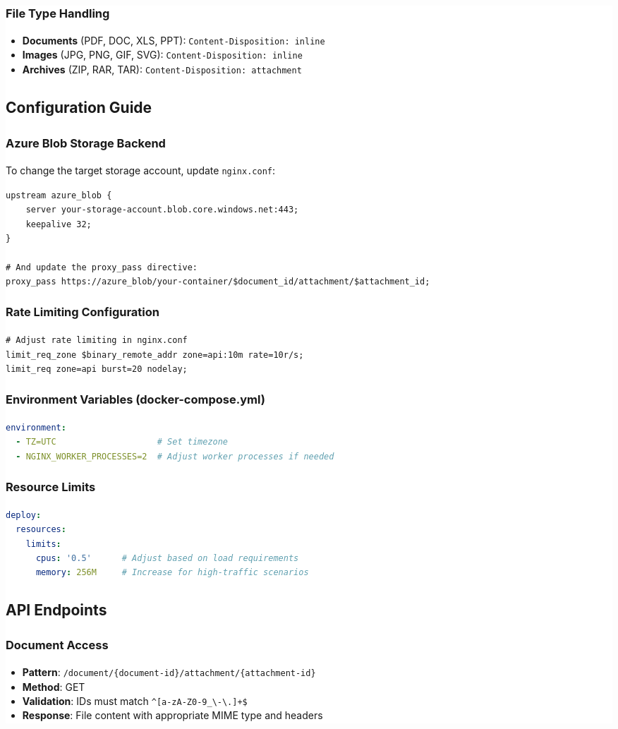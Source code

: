 ### File Type Handling
- **Documents** (PDF, DOC, XLS, PPT): `Content-Disposition: inline`
- **Images** (JPG, PNG, GIF, SVG): `Content-Disposition: inline`
- **Archives** (ZIP, RAR, TAR): `Content-Disposition: attachment`

## Configuration Guide

### Azure Blob Storage Backend
To change the target storage account, update `nginx.conf`:
```nginx
upstream azure_blob {
    server your-storage-account.blob.core.windows.net:443;
    keepalive 32;
}

# And update the proxy_pass directive:
proxy_pass https://azure_blob/your-container/$document_id/attachment/$attachment_id;
```

### Rate Limiting Configuration
```nginx
# Adjust rate limiting in nginx.conf
limit_req_zone $binary_remote_addr zone=api:10m rate=10r/s;
limit_req zone=api burst=20 nodelay;
```

### Environment Variables (docker-compose.yml)
```yaml
environment:
  - TZ=UTC                    # Set timezone
  - NGINX_WORKER_PROCESSES=2  # Adjust worker processes if needed
```

### Resource Limits
```yaml
deploy:
  resources:
    limits:
      cpus: '0.5'      # Adjust based on load requirements
      memory: 256M     # Increase for high-traffic scenarios
```

## API Endpoints

### Document Access
- **Pattern**: `/document/{document-id}/attachment/{attachment-id}`
- **Method**: GET
- **Validation**: IDs must match `^[a-zA-Z0-9_\-\.]+$`
- **Response**: File content with appropriate MIME type and headers
